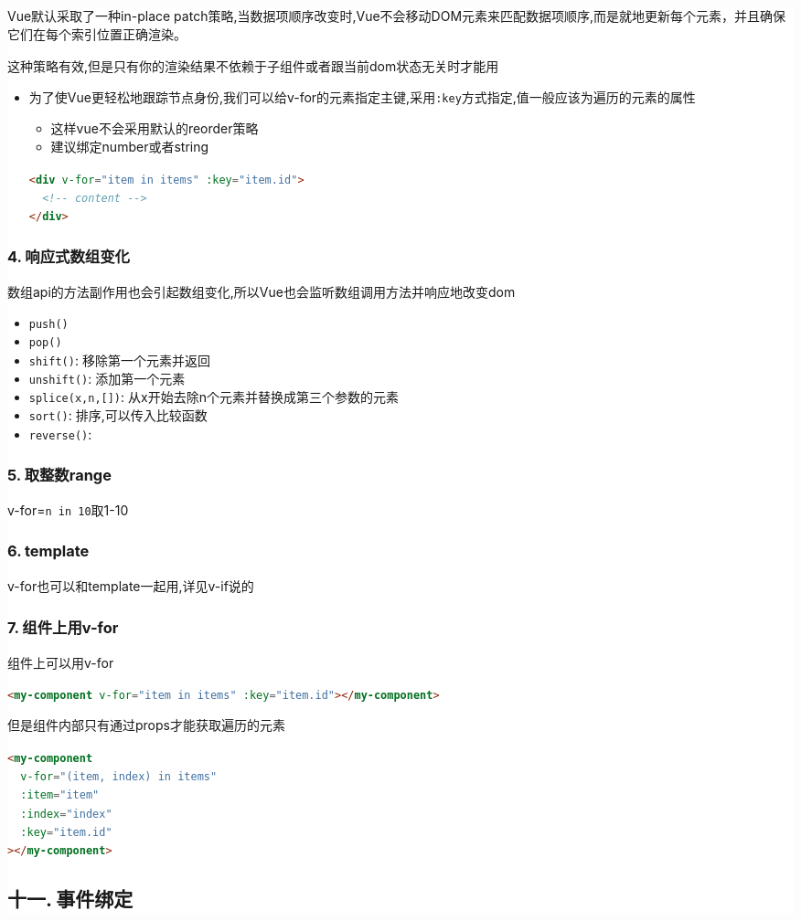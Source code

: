 Vue默认采取了一种in-place patch策略,当数据项顺序改变时,Vue不会移动DOM元素来匹配数据项顺序,而是就地更新每个元素，并且确保它们在每个索引位置正确渲染。

这种策略有效,但是只有你的渲染结果不依赖于子组件或者跟当前dom状态无关时才能用

* 为了使Vue更轻松地跟踪节点身份,我们可以给v-for的元素指定主键,采用`:key`方式指定,值一般应该为遍历的元素的属性

  * 这样vue不会采用默认的reorder策略
  * 建议绑定number或者string

  ```html
  <div v-for="item in items" :key="item.id">
    <!-- content -->
  </div>
  ```

### 4. 响应式数组变化

数组api的方法副作用也会引起数组变化,所以Vue也会监听数组调用方法并响应地改变dom

- `push()`
- `pop()`
- `shift()`: 移除第一个元素并返回
- `unshift()`: 添加第一个元素
- `splice(x,n,[])`: 从x开始去除n个元素并替换成第三个参数的元素
- `sort()`: 排序,可以传入比较函数
- `reverse()`: 

### 5. 取整数range

v-for=`n in 10`取1-10

### 6. template

v-for也可以和template一起用,详见v-if说的

### 7. 组件上用v-for

组件上可以用v-for

```html
<my-component v-for="item in items" :key="item.id"></my-component>
```

但是组件内部只有通过props才能获取遍历的元素

```html
<my-component
  v-for="(item, index) in items"
  :item="item"
  :index="index"
  :key="item.id"
></my-component>
```

## 十一. 事件绑定
